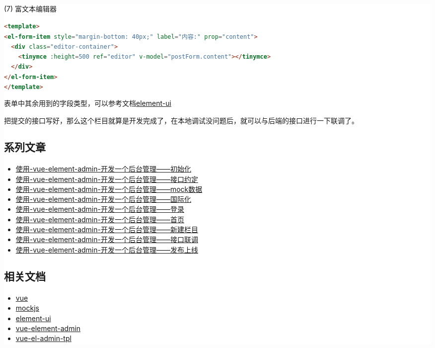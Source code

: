 (7) 富文本编辑器
```html
<template>
<el-form-item style="margin-bottom: 40px;" label="内容:" prop="content">
  <div class="editor-container">
    <tinymce :height=500 ref="editor" v-model="postForm.content"></tinymce>
  </div>
</el-form-item>
</template>
```

表单中其余用到的字段类型，可以参考文档[element-ui](http://element-cn.eleme.io/)

把提交的接口写好，那么这个栏目就算是开发完成了，在本地调试没问题后，就可以与后端的接口进行一下联调了。

## 系列文章

- [使用-vue-element-admin-开发一个后台管理——初始化](/2018/03/12/使用-vue-element-admin-开发一个后台管理——初始化/)
- [使用-vue-element-admin-开发一个后台管理——接口约定](/2018/03/15/使用-vue-element-admin-开发一个后台管理——接口约定/)
- [使用-vue-element-admin-开发一个后台管理——mock数据](/2018/03/15/使用-vue-element-admin-开发一个后台管理——mock数据/)
- [使用-vue-element-admin-开发一个后台管理——国际化](/2018/03/15/使用-vue-element-admin-开发一个后台管理——国际化/)
- [使用-vue-element-admin-开发一个后台管理——登录](/2018/03/15/使用-vue-element-admin-开发一个后台管理——登录/)
- [使用-vue-element-admin-开发一个后台管理——首页](/2018/03/15/使用-vue-element-admin-开发一个后台管理——首页/)
- [使用-vue-element-admin-开发一个后台管理——新建栏目](/2018/03/15/使用-vue-element-admin-开发一个后台管理——新建栏目/)
- [使用-vue-element-admin-开发一个后台管理——接口联调](/2018/03/15/使用-vue-element-admin-开发一个后台管理——接口联调/)
- [使用-vue-element-admin-开发一个后台管理——发布上线](/2018/03/15/使用-vue-element-admin-开发一个后台管理——发布上线/)

## 相关文档

- [vue](https://vuefe.cn/v2/guide/)
- [mockjs](http://mockjs.com/)
- [element-ui](http://element-cn.eleme.io/)
- [vue-element-admin](https://panjiachen.github.io/vue-element-admin-site/)
- [vue-el-admin-tpl](https://github.com/fredwei/vue-el-admin-tpl)